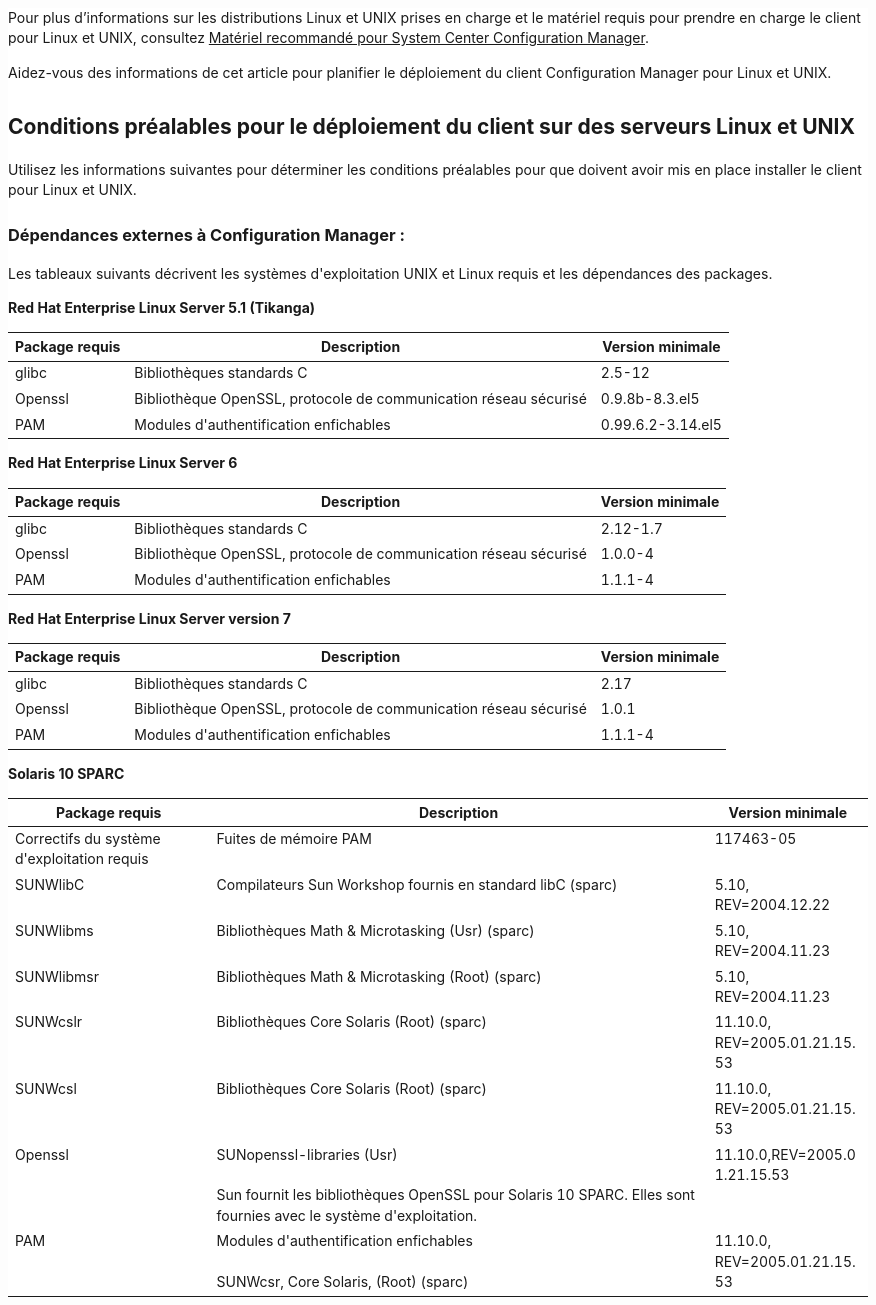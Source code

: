 Pour plus d’informations sur les distributions Linux et UNIX prises en charge et le matériel requis pour prendre en charge le client pour Linux et UNIX, consultez [Matériel recommandé pour System Center Configuration Manager](../../../../core/plan-design/configs/recommended-hardware.md).  

 Aidez-vous des informations de cet article pour planifier le déploiement du client Configuration Manager pour Linux et UNIX.  

##  <a name="BKMK_ClientDeployPrereqforLnU"></a> Conditions préalables pour le déploiement du client sur des serveurs Linux et UNIX  
 Utilisez les informations suivantes pour déterminer les conditions préalables pour que doivent avoir mis en place installer le client pour Linux et UNIX.  

###  <a name="BKMK_ClientDeployExternalforLnU"></a> Dépendances externes à Configuration Manager :  
 Les tableaux suivants décrivent les systèmes d'exploitation UNIX et Linux requis et les dépendances des packages.  

 **Red Hat Enterprise Linux Server 5.1 (Tikanga)**  

|Package requis|Description|Version minimale|  
|----------------------|-----------------|---------------------|  
|glibc|Bibliothèques standards C|2.5-12|  
|Openssl|Bibliothèque OpenSSL, protocole de communication réseau sécurisé|0.9.8b-8.3.el5|  
|PAM|Modules d'authentification enfichables|0.99.6.2-3.14.el5|  

 **Red Hat Enterprise Linux Server 6**  

|Package requis|Description|Version minimale|  
|----------------------|-----------------|---------------------|  
|glibc|Bibliothèques standards C|2.12-1.7|  
|Openssl|Bibliothèque OpenSSL, protocole de communication réseau sécurisé|1.0.0-4|  
|PAM|Modules d'authentification enfichables|1.1.1-4|  

 **Red Hat Enterprise Linux Server version 7**  

|Package requis|Description|Version minimale|  
|----------------------|-----------------|---------------------|  
|glibc|Bibliothèques standards C|2.17|  
|Openssl|Bibliothèque OpenSSL, protocole de communication réseau sécurisé|1.0.1|  
|PAM|Modules d'authentification enfichables|1.1.1-4|  

 **Solaris 10 SPARC**  

|Package requis|Description|Version minimale|  
|----------------------|-----------------|---------------------|  
|Correctifs du système d'exploitation requis|Fuites de mémoire PAM|117463-05|  
|SUNWlibC|Compilateurs Sun Workshop fournis en standard libC (sparc)|5.10, REV=2004.12.22|  
|SUNWlibms|Bibliothèques Math & Microtasking (Usr) (sparc)|5.10, REV=2004.11.23|  
|SUNWlibmsr|Bibliothèques Math & Microtasking (Root) (sparc)|5.10, REV=2004.11.23|  
|SUNWcslr|Bibliothèques Core Solaris (Root) (sparc)|11.10.0, REV=2005.01.21.15.53|  
|SUNWcsl|Bibliothèques Core Solaris (Root) (sparc)|11.10.0, REV=2005.01.21.15.53|  
|Openssl|SUNopenssl-libraries (Usr)<br /><br /> Sun fournit les bibliothèques OpenSSL pour Solaris 10 SPARC. Elles sont fournies avec le système d'exploitation.|11.10.0,REV=2005.01.21.15.53|  
|PAM|Modules d'authentification enfichables<br /><br /> SUNWcsr, Core Solaris, (Root) (sparc)|11.10.0, REV=2005.01.21.15.53|  
